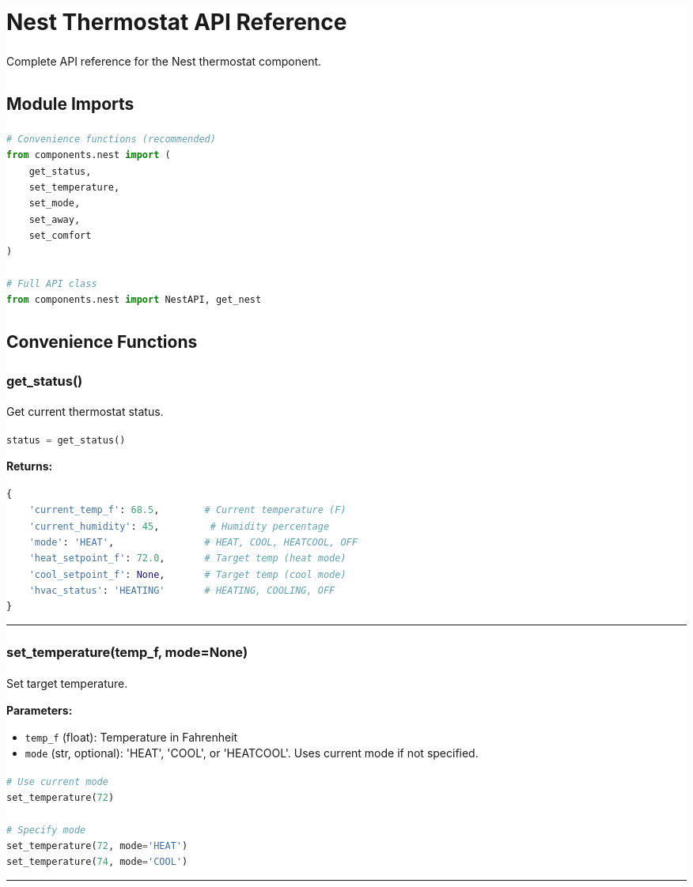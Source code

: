 # Nest Thermostat API Reference

Complete API reference for the Nest thermostat component.

## Module Imports

```python
# Convenience functions (recommended)
from components.nest import (
    get_status,
    set_temperature,
    set_mode,
    set_away,
    set_comfort
)

# Full API class
from components.nest import NestAPI, get_nest
```

## Convenience Functions

### get_status()

Get current thermostat status.

```python
status = get_status()
```

**Returns:**
```python
{
    'current_temp_f': 68.5,        # Current temperature (F)
    'current_humidity': 45,         # Humidity percentage
    'mode': 'HEAT',                # HEAT, COOL, HEATCOOL, OFF
    'heat_setpoint_f': 72.0,       # Target temp (heat mode)
    'cool_setpoint_f': None,       # Target temp (cool mode)
    'hvac_status': 'HEATING'       # HEATING, COOLING, OFF
}
```

---

### set_temperature(temp_f, mode=None)

Set target temperature.

**Parameters:**
- `temp_f` (float): Temperature in Fahrenheit
- `mode` (str, optional): 'HEAT', 'COOL', or 'HEATCOOL'. Uses current mode if not specified.

```python
# Use current mode
set_temperature(72)

# Specify mode
set_temperature(72, mode='HEAT')
set_temperature(74, mode='COOL')
```

---